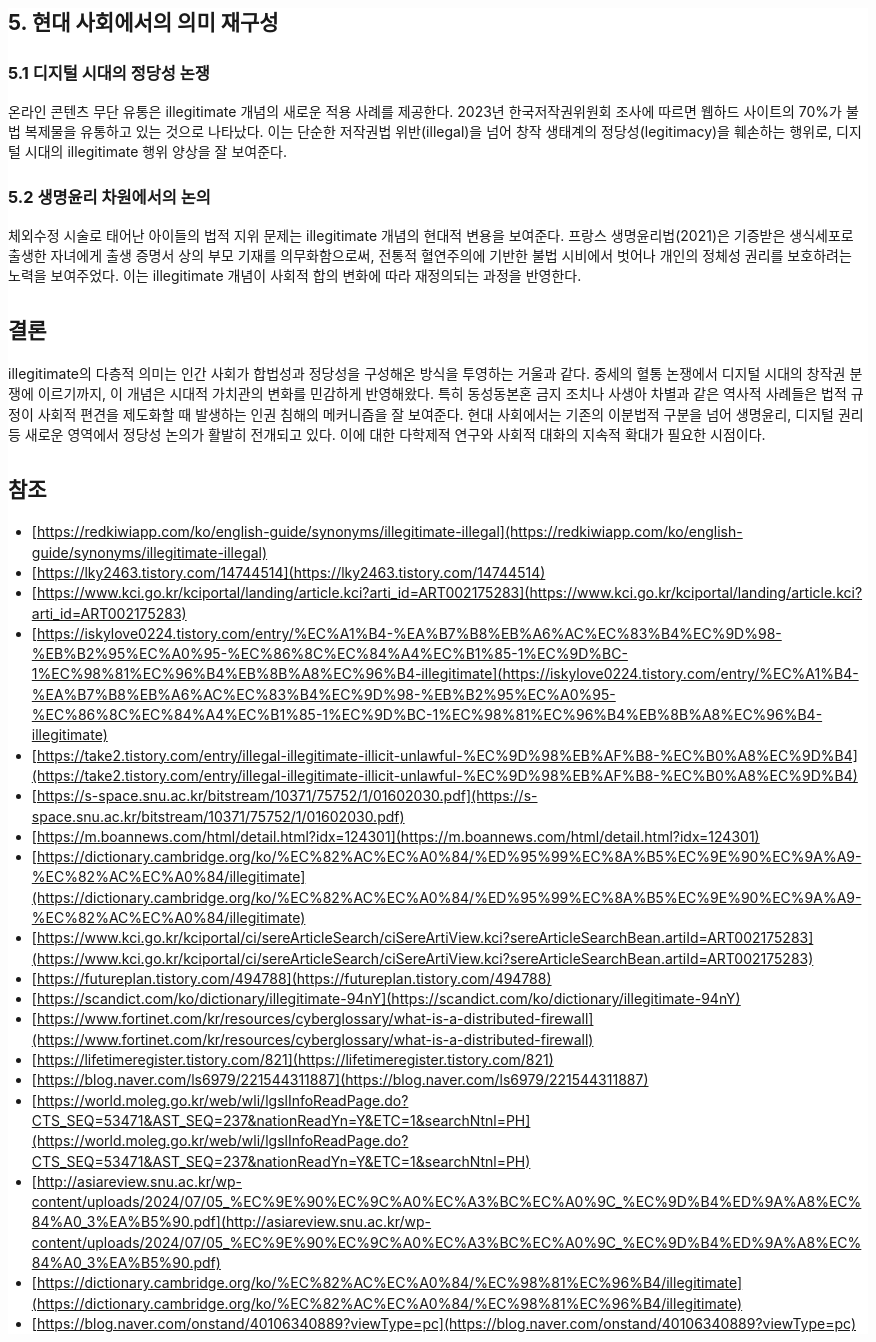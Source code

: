 ## 5. 현대 사회에서의 의미 재구성

### 5.1 디지털 시대의 정당성 논쟁

온라인 콘텐츠 무단 유통은 illegitimate 개념의 새로운 적용 사례를 제공한다. 2023년 한국저작권위원회 조사에 따르면 웹하드 사이트의 70%가 불법 복제물을 유통하고 있는 것으로 나타났다. 이는 단순한 저작권법 위반(illegal)을 넘어 창작 생태계의 정당성(legitimacy)을 훼손하는 행위로, 디지털 시대의 illegitimate 행위 양상을 잘 보여준다.

### 5.2 생명윤리 차원에서의 논의

체외수정 시술로 태어난 아이들의 법적 지위 문제는 illegitimate 개념의 현대적 변용을 보여준다. 프랑스 생명윤리법(2021)은 기증받은 생식세포로 출생한 자녀에게 출생 증명서 상의 부모 기재를 의무화함으로써, 전통적 혈연주의에 기반한 불법 시비에서 벗어나 개인의 정체성 권리를 보호하려는 노력을 보여주었다. 이는 illegitimate 개념이 사회적 합의 변화에 따라 재정의되는 과정을 반영한다.

## 결론

illegitimate의 다층적 의미는 인간 사회가 합법성과 정당성을 구성해온 방식을 투영하는 거울과 같다. 중세의 혈통 논쟁에서 디지털 시대의 창작권 분쟁에 이르기까지, 이 개념은 시대적 가치관의 변화를 민감하게 반영해왔다. 특히 동성동본혼 금지 조치나 사생아 차별과 같은 역사적 사례들은 법적 규정이 사회적 편견을 제도화할 때 발생하는 인권 침해의 메커니즘을 잘 보여준다. 현대 사회에서는 기존의 이분법적 구분을 넘어 생명윤리, 디지털 권리 등 새로운 영역에서 정당성 논의가 활발히 전개되고 있다. 이에 대한 다학제적 연구와 사회적 대화의 지속적 확대가 필요한 시점이다.

## 참조

- [https://redkiwiapp.com/ko/english-guide/synonyms/illegitimate-illegal](https://redkiwiapp.com/ko/english-guide/synonyms/illegitimate-illegal)
- [https://lky2463.tistory.com/14744514](https://lky2463.tistory.com/14744514)
- [https://www.kci.go.kr/kciportal/landing/article.kci?arti_id=ART002175283](https://www.kci.go.kr/kciportal/landing/article.kci?arti_id=ART002175283)
- [https://iskylove0224.tistory.com/entry/%EC%A1%B4-%EA%B7%B8%EB%A6%AC%EC%83%B4%EC%9D%98-%EB%B2%95%EC%A0%95-%EC%86%8C%EC%84%A4%EC%B1%85-1%EC%9D%BC-1%EC%98%81%EC%96%B4%EB%8B%A8%EC%96%B4-illegitimate](https://iskylove0224.tistory.com/entry/%EC%A1%B4-%EA%B7%B8%EB%A6%AC%EC%83%B4%EC%9D%98-%EB%B2%95%EC%A0%95-%EC%86%8C%EC%84%A4%EC%B1%85-1%EC%9D%BC-1%EC%98%81%EC%96%B4%EB%8B%A8%EC%96%B4-illegitimate)
- [https://take2.tistory.com/entry/illegal-illegitimate-illicit-unlawful-%EC%9D%98%EB%AF%B8-%EC%B0%A8%EC%9D%B4](https://take2.tistory.com/entry/illegal-illegitimate-illicit-unlawful-%EC%9D%98%EB%AF%B8-%EC%B0%A8%EC%9D%B4)
- [https://s-space.snu.ac.kr/bitstream/10371/75752/1/01602030.pdf](https://s-space.snu.ac.kr/bitstream/10371/75752/1/01602030.pdf)
- [https://m.boannews.com/html/detail.html?idx=124301](https://m.boannews.com/html/detail.html?idx=124301)
- [https://dictionary.cambridge.org/ko/%EC%82%AC%EC%A0%84/%ED%95%99%EC%8A%B5%EC%9E%90%EC%9A%A9-%EC%82%AC%EC%A0%84/illegitimate](https://dictionary.cambridge.org/ko/%EC%82%AC%EC%A0%84/%ED%95%99%EC%8A%B5%EC%9E%90%EC%9A%A9-%EC%82%AC%EC%A0%84/illegitimate)
- [https://www.kci.go.kr/kciportal/ci/sereArticleSearch/ciSereArtiView.kci?sereArticleSearchBean.artiId=ART002175283](https://www.kci.go.kr/kciportal/ci/sereArticleSearch/ciSereArtiView.kci?sereArticleSearchBean.artiId=ART002175283)
- [https://futureplan.tistory.com/494788](https://futureplan.tistory.com/494788)
- [https://scandict.com/ko/dictionary/illegitimate-94nY](https://scandict.com/ko/dictionary/illegitimate-94nY)
- [https://www.fortinet.com/kr/resources/cyberglossary/what-is-a-distributed-firewall](https://www.fortinet.com/kr/resources/cyberglossary/what-is-a-distributed-firewall)
- [https://lifetimeregister.tistory.com/821](https://lifetimeregister.tistory.com/821)
- [https://blog.naver.com/ls6979/221544311887](https://blog.naver.com/ls6979/221544311887)
- [https://world.moleg.go.kr/web/wli/lgslInfoReadPage.do?CTS_SEQ=53471&AST_SEQ=237&nationReadYn=Y&ETC=1&searchNtnl=PH](https://world.moleg.go.kr/web/wli/lgslInfoReadPage.do?CTS_SEQ=53471&AST_SEQ=237&nationReadYn=Y&ETC=1&searchNtnl=PH)
- [http://asiareview.snu.ac.kr/wp-content/uploads/2024/07/05_%EC%9E%90%EC%9C%A0%EC%A3%BC%EC%A0%9C_%EC%9D%B4%ED%9A%A8%EC%84%A0_3%EA%B5%90.pdf](http://asiareview.snu.ac.kr/wp-content/uploads/2024/07/05_%EC%9E%90%EC%9C%A0%EC%A3%BC%EC%A0%9C_%EC%9D%B4%ED%9A%A8%EC%84%A0_3%EA%B5%90.pdf)
- [https://dictionary.cambridge.org/ko/%EC%82%AC%EC%A0%84/%EC%98%81%EC%96%B4/illegitimate](https://dictionary.cambridge.org/ko/%EC%82%AC%EC%A0%84/%EC%98%81%EC%96%B4/illegitimate)
- [https://blog.naver.com/onstand/40106340889?viewType=pc](https://blog.naver.com/onstand/40106340889?viewType=pc)